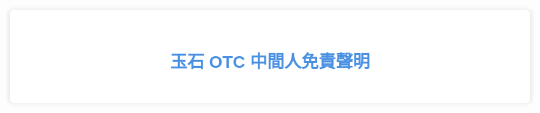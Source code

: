 <!DOCTYPE html>
<html lang="zh-Hant">
<head>
  <meta charset="UTF-8">
  <meta name="viewport" content="width=device-width, initial-scale=1.0">
  <title>玉石 OTC 中間人免責聲明</title>
  <style>
    body {
      font-family: "Microsoft JhengHei", sans-serif;
      background-color: #f9f9f9;
      color: #333;
      line-height: 1.6;
      padding: 20px;
    }
    .container {
      max-width: 800px;
      margin: auto;
      background: #fff;
      padding: 25px;
      border-radius: 8px;
      box-shadow: 0 0 10px rgba(0,0,0,0.1);
    }
    h1 {
      color: #4a90e2;
      text-align: center;
    }
    h2 {
      color: #333;
      margin-top: 20px;
    }
    ul {
      margin-left: 20px;
    }
    .agree-btn {
      display: block;
      width: 100%;
      padding: 15px;
      margin-top: 20px;
      font-size: 18px;
      background-color: #4a90e2;
      color: white;
      border: none;
      border-radius: 5px;
      cursor: pointer;
    }
    .agree-btn:disabled {
      background-color: #aaa;
      cursor: not-allowed;
    }
    .checkbox-container {
      margin-top: 20px;
      font-size: 16px;
    }
  </style>
</head>
<body>
  <div class="container">
    <h1>玉石 OTC 中間人免責聲明</h1>
    